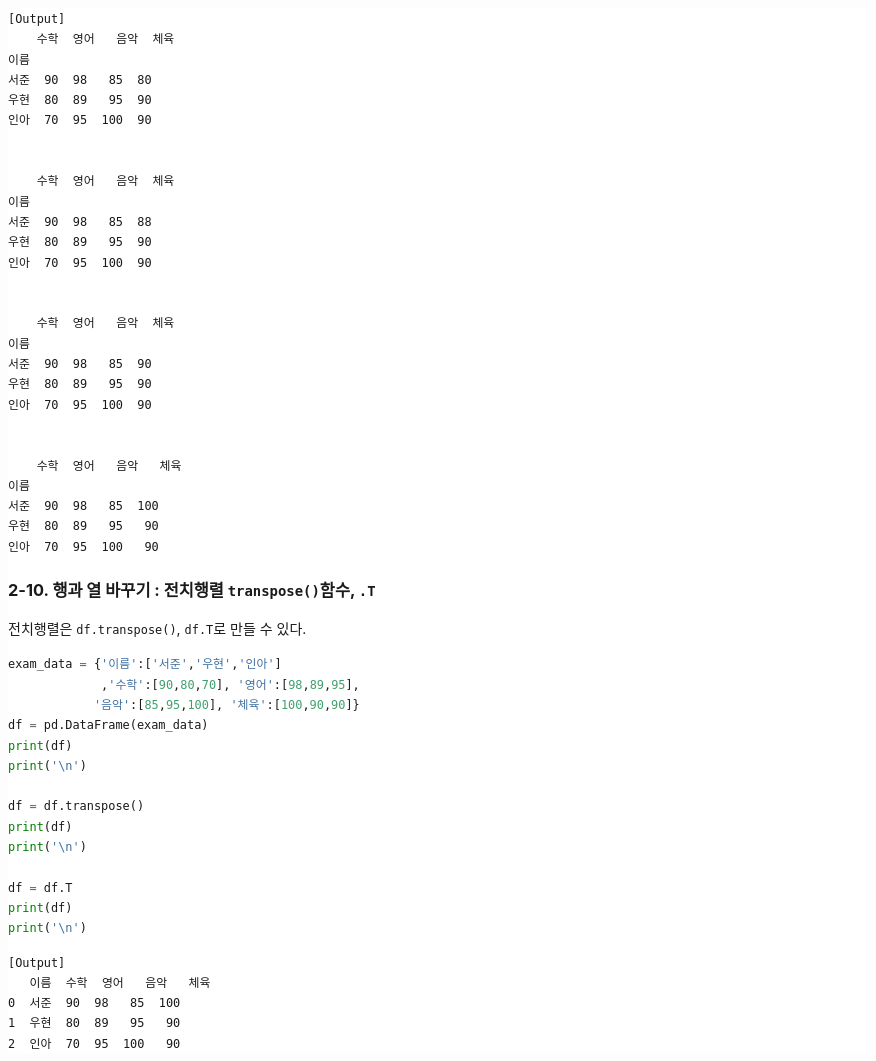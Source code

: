     [Output]
        수학  영어   음악  체육
    이름                 
    서준  90  98   85  80
    우현  80  89   95  90
    인아  70  95  100  90
    
    
        수학  영어   음악  체육
    이름                 
    서준  90  98   85  88
    우현  80  89   95  90
    인아  70  95  100  90
    
    
        수학  영어   음악  체육
    이름                 
    서준  90  98   85  90
    우현  80  89   95  90
    인아  70  95  100  90
    
    
        수학  영어   음악   체육
    이름                  
    서준  90  98   85  100
    우현  80  89   95   90
    인아  70  95  100   90
    

### 2-10. 행과 열 바꾸기 : 전치행렬 `transpose()`함수,  `.T`

전치행렬은 `df.transpose()`, `df.T`로 만들 수 있다. 

```python
exam_data = {'이름':['서준','우현','인아']
             ,'수학':[90,80,70], '영어':[98,89,95],
            '음악':[85,95,100], '체육':[100,90,90]}
df = pd.DataFrame(exam_data)
print(df)
print('\n')

df = df.transpose()
print(df)
print('\n')

df = df.T
print(df)
print('\n')
```
	[Output]
       이름  수학  영어   음악   체육
    0  서준  90  98   85  100
    1  우현  80  89   95   90
    2  인아  70  95  100   90
    
    